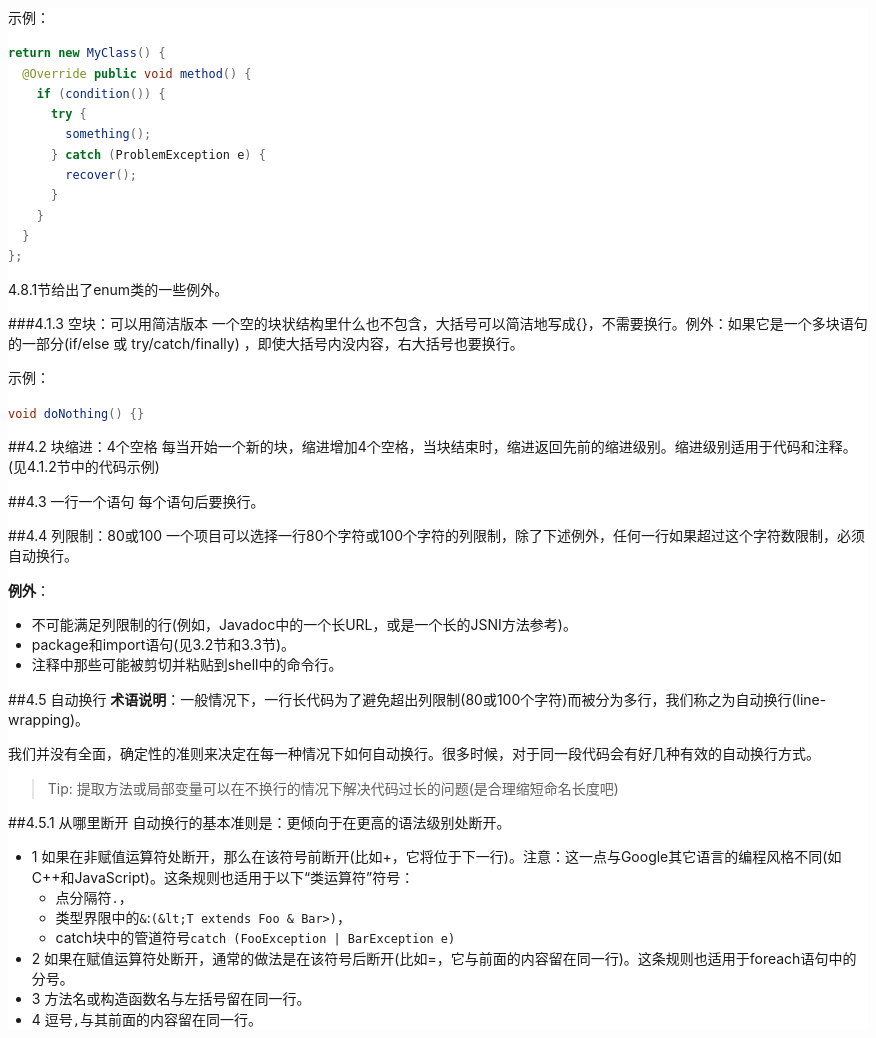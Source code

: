 示例：
```java
return new MyClass() {
  @Override public void method() {
    if (condition()) {
      try {
        something();
      } catch (ProblemException e) {
        recover();
      }
    }
  }
};
```
4.8.1节给出了enum类的一些例外。

###4.1.3 空块：可以用简洁版本
一个空的块状结构里什么也不包含，大括号可以简洁地写成{}，不需要换行。例外：如果它是一个多块语句的一部分(if/else 或 try/catch/finally) ，即使大括号内没内容，右大括号也要换行。

示例：
```java
void doNothing() {}
```
##4.2 块缩进：4个空格
每当开始一个新的块，缩进增加4个空格，当块结束时，缩进返回先前的缩进级别。缩进级别适用于代码和注释。(见4.1.2节中的代码示例)

##4.3 一行一个语句
每个语句后要换行。

##4.4 列限制：80或100
一个项目可以选择一行80个字符或100个字符的列限制，除了下述例外，任何一行如果超过这个字符数限制，必须自动换行。

**例外**：

- 不可能满足列限制的行(例如，Javadoc中的一个长URL，或是一个长的JSNI方法参考)。
- package和import语句(见3.2节和3.3节)。
- 注释中那些可能被剪切并粘贴到shell中的命令行。

##4.5 自动换行
**术语说明**：一般情况下，一行长代码为了避免超出列限制(80或100个字符)而被分为多行，我们称之为自动换行(line-wrapping)。

我们并没有全面，确定性的准则来决定在每一种情况下如何自动换行。很多时候，对于同一段代码会有好几种有效的自动换行方式。

>Tip: 提取方法或局部变量可以在不换行的情况下解决代码过长的问题(是合理缩短命名长度吧)

##4.5.1 从哪里断开
自动换行的基本准则是：更倾向于在更高的语法级别处断开。

- 1 如果在非赋值运算符处断开，那么在该符号前断开(比如+，它将位于下一行)。注意：这一点与Google其它语言的编程风格不同(如C++和JavaScript)。这条规则也适用于以下“类运算符”符号：
  - 点分隔符`.`，
  - 类型界限中的`&`:`(&lt;T extends Foo & Bar>)`，
  - catch块中的管道符号`catch (FooException | BarException e)`
- 2 如果在赋值运算符处断开，通常的做法是在该符号后断开(比如=，它与前面的内容留在同一行)。这条规则也适用于foreach语句中的分号。
- 3 方法名或构造函数名与左括号留在同一行。
- 4 逗号`,`与其前面的内容留在同一行。

